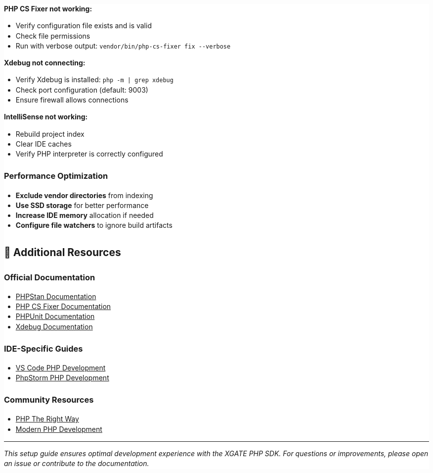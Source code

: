 **PHP CS Fixer not working:**
- Verify configuration file exists and is valid
- Check file permissions
- Run with verbose output: `vendor/bin/php-cs-fixer fix --verbose`

**Xdebug not connecting:**
- Verify Xdebug is installed: `php -m | grep xdebug`
- Check port configuration (default: 9003)
- Ensure firewall allows connections

**IntelliSense not working:**
- Rebuild project index
- Clear IDE caches
- Verify PHP interpreter is correctly configured

### Performance Optimization
- **Exclude vendor directories** from indexing
- **Use SSD storage** for better performance
- **Increase IDE memory** allocation if needed
- **Configure file watchers** to ignore build artifacts

## 📖 Additional Resources

### Official Documentation
- [PHPStan Documentation](https://phpstan.org/user-guide/getting-started)
- [PHP CS Fixer Documentation](https://cs.symfony.com/)
- [PHPUnit Documentation](https://phpunit.de/documentation.html)
- [Xdebug Documentation](https://xdebug.org/docs/)

### IDE-Specific Guides
- [VS Code PHP Development](https://code.visualstudio.com/docs/languages/php)
- [PhpStorm PHP Development](https://www.jetbrains.com/help/phpstorm/php.html)

### Community Resources
- [PHP The Right Way](https://phptherightway.com/)
- [Modern PHP Development](https://modernphp.com/)

---

*This setup guide ensures optimal development experience with the XGATE PHP SDK. For questions or improvements, please open an issue or contribute to the documentation.* 